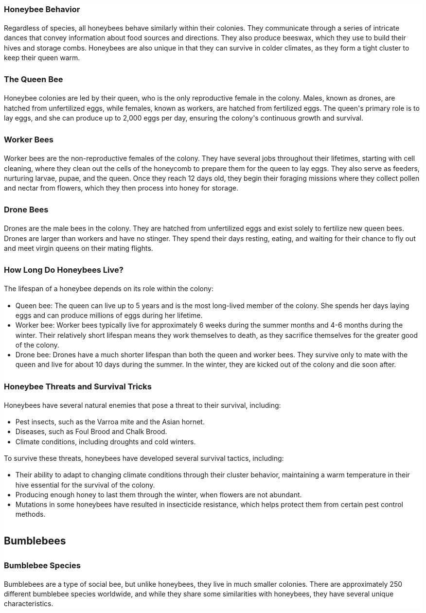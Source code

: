 ### Honeybee Behavior 
Regardless of species, all honeybees behave similarly within their colonies. They communicate through a series of intricate dances that convey information about food sources and directions. They also produce beeswax, which they use to build their hives and storage combs. Honeybees are also unique in that they can survive in colder climates, as they form a tight cluster to keep their queen warm. 

### The Queen Bee 
Honeybee colonies are led by their queen, who is the only reproductive female in the colony. Males, known as drones, are hatched from unfertilized eggs, while females, known as workers, are hatched from fertilized eggs. The queen's primary role is to lay eggs, and she can produce up to 2,000 eggs per day, ensuring the colony's continuous growth and survival. 

### Worker Bees 
Worker bees are the non-reproductive females of the colony. They have several jobs throughout their lifetimes, starting with cell cleaning, where they clean out the cells of the honeycomb to prepare them for the queen to lay eggs. They also serve as feeders, nurturing larvae, pupae, and the queen. Once they reach 12 days old, they begin their foraging missions where they collect pollen and nectar from flowers, which they then process into honey for storage. 

### Drone Bees 
Drones are the male bees in the colony. They are hatched from unfertilized eggs and exist solely to fertilize new queen bees. Drones are larger than workers and have no stinger. They spend their days resting, eating, and waiting for their chance to fly out and meet virgin queens on their mating flights. 

### How Long Do Honeybees Live? 
The lifespan of a honeybee depends on its role within the colony: 
- Queen bee: The queen can live up to 5 years and is the most long-lived member of the colony. She spends her days laying eggs and can produce millions of eggs during her lifetime. 
- Worker bee: Worker bees typically live for approximately 6 weeks during the summer months and 4-6 months during the winter. Their relatively short lifespan means they work themselves to death, as they sacrifice themselves for the greater good of the colony.
- Drone bee: Drones have a much shorter lifespan than both the queen and worker bees. They survive only to mate with the queen and live for about 10 days during the summer. In the winter, they are kicked out of the colony and die soon after. 

### Honeybee Threats and Survival Tricks 
Honeybees have several natural enemies that pose a threat to their survival, including: 
- Pest insects, such as the Varroa mite and the Asian hornet. 
- Diseases, such as Foul Brood and Chalk Brood. 
- Climate conditions, including droughts and cold winters. 

To survive these threats, honeybees have developed several survival tactics, including: 
- Their ability to adapt to changing climate conditions through their cluster behavior, maintaining a warm temperature in their hive essential for the survival of the colony. 
- Producing enough honey to last them through the winter, when flowers are not abundant. 
- Mutations in some honeybees have resulted in insecticide resistance, which helps protect them from certain pest control methods. 

## Bumblebees 
### Bumblebee Species 
Bumblebees are a type of social bee, but unlike honeybees, they live in much smaller colonies. There are approximately 250 different bumblebee species worldwide, and while they share some similarities with honeybees, they have several unique characteristics. 
